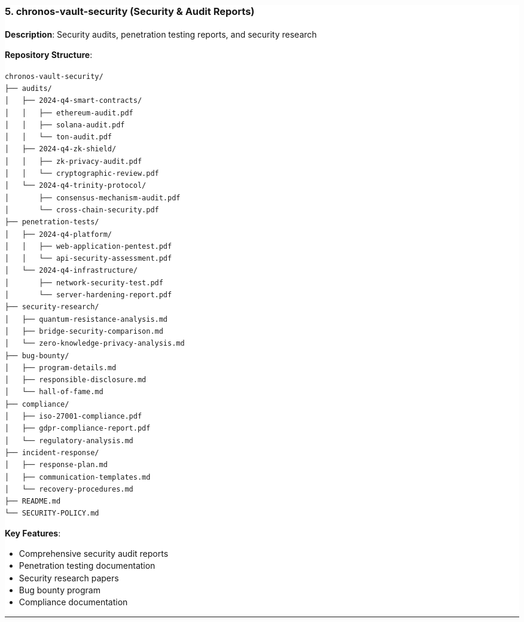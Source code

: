 
### 5. chronos-vault-security (Security & Audit Reports)
**Description**: Security audits, penetration testing reports, and security research

**Repository Structure**:
```
chronos-vault-security/
├── audits/
│   ├── 2024-q4-smart-contracts/
│   │   ├── ethereum-audit.pdf
│   │   ├── solana-audit.pdf
│   │   └── ton-audit.pdf
│   ├── 2024-q4-zk-shield/
│   │   ├── zk-privacy-audit.pdf
│   │   └── cryptographic-review.pdf
│   └── 2024-q4-trinity-protocol/
│       ├── consensus-mechanism-audit.pdf
│       └── cross-chain-security.pdf
├── penetration-tests/
│   ├── 2024-q4-platform/
│   │   ├── web-application-pentest.pdf
│   │   └── api-security-assessment.pdf
│   └── 2024-q4-infrastructure/
│       ├── network-security-test.pdf
│       └── server-hardening-report.pdf
├── security-research/
│   ├── quantum-resistance-analysis.md
│   ├── bridge-security-comparison.md
│   └── zero-knowledge-privacy-analysis.md
├── bug-bounty/
│   ├── program-details.md
│   ├── responsible-disclosure.md
│   └── hall-of-fame.md
├── compliance/
│   ├── iso-27001-compliance.pdf
│   ├── gdpr-compliance-report.pdf
│   └── regulatory-analysis.md
├── incident-response/
│   ├── response-plan.md
│   ├── communication-templates.md
│   └── recovery-procedures.md
├── README.md
└── SECURITY-POLICY.md
```

**Key Features**:
- Comprehensive security audit reports
- Penetration testing documentation
- Security research papers
- Bug bounty program
- Compliance documentation

---

